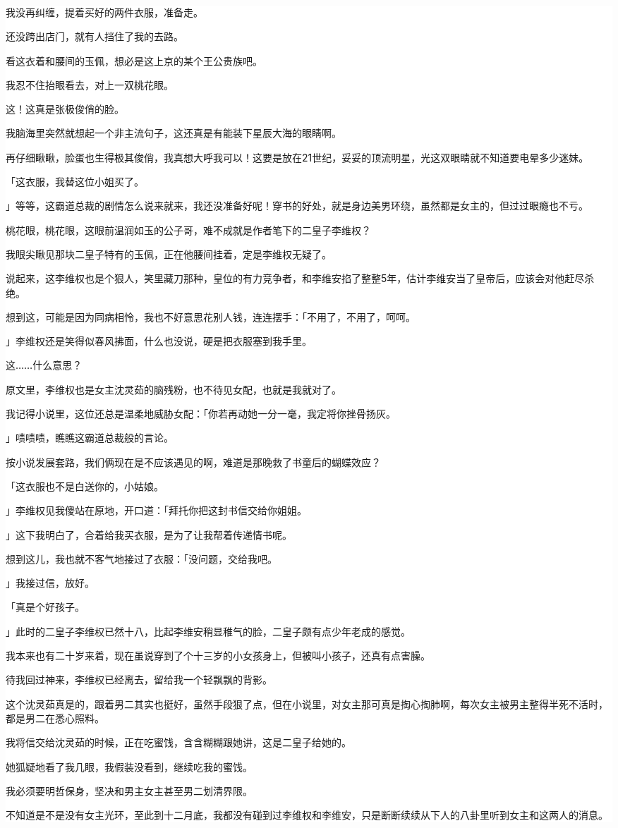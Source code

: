 我没再纠缠，提着买好的两件⾐服，准备⾛。

还没跨出店⻔，就有⼈挡住了我的去路。

看这⾐着和腰间的⽟佩，想必是这上京的某个王公贵族吧。

我忍不住抬眼看去，对上⼀双桃花眼。

这！这真是张极俊俏的脸。

我脑海⾥突然就想起⼀个⾮主流句⼦，这还真是有能装下星⾠⼤海的眼睛啊。

再仔细瞅瞅，脸蛋也⽣得极其俊俏，我真想⼤呼我可以！这要是放在21世纪，妥妥的顶流明星，光这双眼睛就不知道要电晕多少迷妹。

「这⾐服，我替这位⼩姐买了。

」等等，这霸道总裁的剧情怎么说来就来，我还没准备好呢！穿书的好处，就是⾝边美男环绕，虽然都是⼥主的，但过过眼瘾也不亏。

桃花眼，桃花眼，这眼前温润如⽟的公⼦哥，难不成就是作者笔下的⼆皇⼦李维权？

我眼尖瞅⻅那块⼆皇⼦特有的⽟佩，正在他腰间挂着，定是李维权⽆疑了。

说起来，这李维权也是个狠⼈，笑⾥藏⼑那种，皇位的有⼒竞争者，和李维安掐了整整5年，估计李维安当了皇帝后，应该会对他赶尽杀绝。

想到这，可能是因为同病相怜，我也不好意思花别⼈钱，连连摆⼿：「不⽤了，不⽤了，呵呵。

」李维权还是笑得似春⻛拂⾯，什么也没说，硬是把⾐服塞到我⼿⾥。

这……什么意思？

原⽂⾥，李维权也是⼥主沈灵茹的脑残粉，也不待⻅⼥配，也就是我就对了。

我记得⼩说⾥，这位还总是温柔地威胁⼥配：「你若再动她⼀分⼀毫，我定将你挫⻣扬灰。

」啧啧啧，瞧瞧这霸道总裁般的⾔论。

按⼩说发展套路，我们俩现在是不应该遇⻅的啊，难道是那晚救了书童后的蝴蝶效应？

「这⾐服也不是⽩送你的，⼩姑娘。

」李维权⻅我傻站在原地，开⼝道：「拜托你把这封书信交给你姐姐。

」这下我明⽩了，合着给我买⾐服，是为了让我帮着传递情书呢。

想到这⼉，我也就不客⽓地接过了⾐服：「没问题，交给我吧。

」我接过信，放好。

「真是个好孩⼦。

」此时的⼆皇⼦李维权已然⼗⼋，⽐起李维安稍显稚⽓的脸，⼆皇⼦颇有点少年⽼成的感觉。

我本来也有⼆⼗岁来着，现在虽说穿到了个⼗三岁的⼩⼥孩⾝上，但被叫⼩孩⼦，还真有点害臊。

待我回过神来，李维权已经离去，留给我⼀个轻飘飘的背影。

这个沈灵茹真是的，跟着男⼆其实也挺好，虽然⼿段狠了点，但在⼩说⾥，对⼥主那可真是掏⼼掏肺啊，每次⼥主被男主整得半死不活时，都是男⼆在悉⼼照料。

我将信交给沈灵茹的时候，正在吃蜜饯，含含糊糊跟她讲，这是⼆皇⼦给她的。

她狐疑地看了我⼏眼，我假装没看到，继续吃我的蜜饯。

我必须要明哲保⾝，坚决和男主⼥主甚⾄男⼆划清界限。

不知道是不是没有⼥主光环，⾄此到⼗⼆⽉底，我都没有碰到过李维权和李维安，只是断断续续从下⼈的⼋卦⾥听到⼥主和这两⼈的消息。
